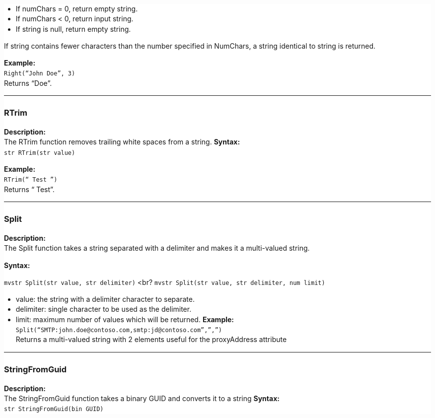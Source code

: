 - If numChars = 0, return empty string.
- If numChars < 0, return input string.
- If string is null, return empty string.

If string contains fewer characters than the number specified in NumChars, a string identical to string is returned.

**Example:** <br>
`Right(“John Doe”, 3)` <br>
Returns “Doe”.



----------
### RTrim

**Description:** <br>
The RTrim function removes trailing white spaces from a string.
**Syntax:** <br>
`str RTrim(str value)`

**Example:** <br>
`RTrim(“ Test ”)` <br>
Returns “ Test”.




----------
### Split

**Description:** <br>
The Split function takes a string separated with a delimiter and makes it a multi-valued string.


 

**Syntax:** <br> 

`mvstr Split(str value, str delimiter)` <br?
`mvstr Split(str value, str delimiter, num limit)`

- value: the string with a delimiter character to separate.
- delimiter: single character to be used as the delimiter.
- limit: maximum number of values which will be returned.
**Example:** <br>
`Split(“SMTP:john.doe@contoso.com,smtp:jd@contoso.com”,”,”)` <br>
Returns a multi-valued string with 2 elements useful for the proxyAddress attribute



----------
### StringFromGuid

**Description:** <br>
The StringFromGuid function takes a binary GUID and converts it to a string
**Syntax:** <br>
`str StringFromGuid(bin GUID)`
